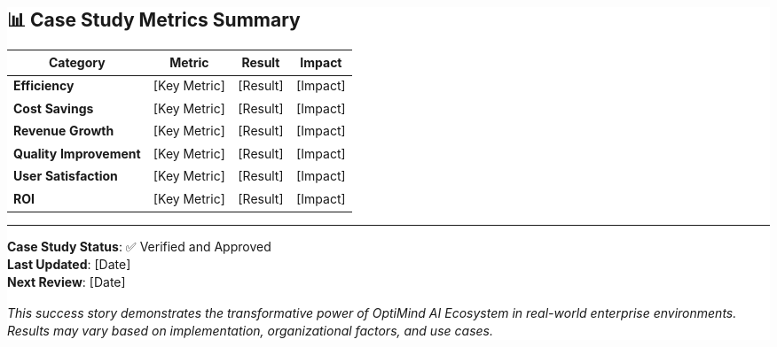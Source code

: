 ## 📊 **Case Study Metrics Summary**

| **Category** | **Metric** | **Result** | **Impact** |
|--------------|-----------|------------|------------|
| **Efficiency** | [Key Metric] | [Result] | [Impact] |
| **Cost Savings** | [Key Metric] | [Result] | [Impact] |
| **Revenue Growth** | [Key Metric] | [Result] | [Impact] |
| **Quality Improvement** | [Key Metric] | [Result] | [Impact] |
| **User Satisfaction** | [Key Metric] | [Result] | [Impact] |
| **ROI** | [Key Metric] | [Result] | [Impact] |

---

**Case Study Status**: ✅ Verified and Approved  
**Last Updated**: [Date]  
**Next Review**: [Date]  

*This success story demonstrates the transformative power of OptiMind AI Ecosystem in real-world enterprise environments. Results may vary based on implementation, organizational factors, and use cases.*